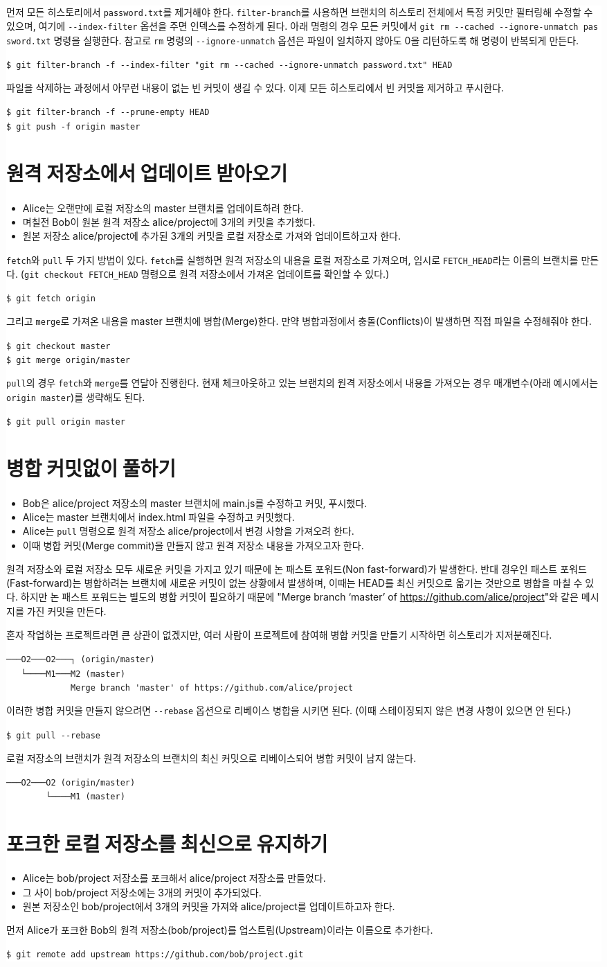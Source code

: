 <p>먼저 모든 히스토리에서 <code>password.txt</code>를 제거해야 한다. <code>filter-branch</code>를 사용하면 브랜치의 히스토리 전체에서 특정 커밋만 필터링해 수정할 수 있으며, 여기에 <code>--index-filter</code> 옵션을 주면 인덱스를 수정하게 된다. 아래 명령의 경우 모든 커밋에서 <code>git rm --cached --ignore-unmatch password.txt</code> 명령을 실행한다. 참고로 <code>rm</code> 명령의 <code>--ignore-unmatch</code> 옵션은 파일이 일치하지 않아도 0을 리턴하도록 해 명령이 반복되게 만든다.</p>
<pre class="hljs"><code>$ git filter-branch -f --index-filter <span class="hljs-string">"git rm --cached --ignore-unmatch password.txt"</span> HEAD
</code></pre>
<p>파일을 삭제하는 과정에서 아무런 내용이 없는 빈 커밋이 생길 수 있다. 이제 모든 히스토리에서 빈 커밋을 제거하고 푸시한다.</p>
<pre class="hljs"><code>$ git filter-branch -f --prune-empty HEAD
$ git push -f origin master
</code></pre>
<h1>원격 저장소에서 업데이트 받아오기</h1>
<ul>
<li>Alice는 오랜만에 로컬 저장소의 master 브랜치를 업데이트하려 한다.</li>
<li>며칠전 Bob이 원본 원격 저장소 alice/project에 3개의 커밋을 추가했다.</li>
<li>원본 저장소 alice/project에 추가된 3개의 커밋을 로컬 저장소로 가져와 업데이트하고자 한다.</li>
</ul>
<p><code>fetch</code>와 <code>pull</code> 두 가지 방법이 있다. <code>fetch</code>를 실행하면 원격 저장소의 내용을 로컬 저장소로 가져오며, 임시로 <code>FETCH_HEAD</code>라는 이름의 브랜치를 만든다. (<code>git checkout FETCH_HEAD</code> 명령으로 원격 저장소에서 가져온 업데이트를 확인할 수 있다.)</p>
<pre class="hljs"><code>$ git fetch origin
</code></pre>
<p>그리고 <code>merge</code>로 가져온 내용을 master 브랜치에 병합(Merge)한다. 만약 병합과정에서 충돌(Conflicts)이 발생하면 직접 파일을 수정해줘야 한다.</p>
<pre class="hljs"><code>$ git checkout master
$ git merge origin/master
</code></pre>
<p><code>pull</code>의 경우 <code>fetch</code>와 <code>merge</code>를 연달아 진행한다. 현재 체크아웃하고 있는 브랜치의 원격 저장소에서 내용을 가져오는 경우 매개변수(아래 예시에서는 <code>origin master</code>)를 생략해도 된다.</p>
<pre class="hljs"><code>$ git pull origin master
</code></pre>
<h1>병합 커밋없이 풀하기</h1>
<ul>
<li>Bob은 alice/project 저장소의 master 브랜치에 main.js를 수정하고 커밋, 푸시했다.</li>
<li>Alice는 master 브랜치에서 index.html 파일을 수정하고 커밋했다.</li>
<li>Alice는 <code>pull</code> 명령으로 원격 저장소 alice/project에서 변경 사항을 가져오려 한다.</li>
<li>이때 병합 커밋(Merge commit)을 만들지 않고 원격 저장소 내용을 가져오고자 한다.</li>
</ul>
<p>원격 저장소와 로컬 저장소 모두 새로운 커밋을 가지고 있기 때문에 논 패스트 포워드(Non fast-forward)가 발생한다. 반대 경우인 패스트 포워드(Fast-forward)는 병합하려는 브랜치에 새로운 커밋이 없는 상황에서 발생하며, 이때는 HEAD를 최신 커밋으로 옮기는 것만으로 병합을 마칠 수 있다. 하지만 논 패스트 포워드는 별도의 병합 커밋이 필요하기 때문에 &quot;Merge branch ‘master’ of <a href="https://github.com/alice/project">https://github.com/alice/project</a>&quot;와 같은 메시지를 가진 커밋을 만든다.</p>
<p>혼자 작업하는 프로젝트라면 큰 상관이 없겠지만, 여러 사람이 프로젝트에 참여해 병합 커밋을 만들기 시작하면 히스토리가 지저분해진다.</p>
<pre class="hljs"><code>───O2───O2───┐ (origin/master)
   └────M1───M2 (master)
             Merge branch 'master' of https://github.com/alice/project
</code></pre>
<p>이러한 병합 커밋을 만들지 않으려면 <code>--rebase</code> 옵션으로 리베이스 병합을 시키면 된다. (이때 스테이징되지 않은 변경 사항이 있으면 안 된다.)</p>
<pre class="hljs"><code>$ git pull --rebase
</code></pre>
<p>로컬 저장소의 브랜치가 원격 저장소의 브랜치의 최신 커밋으로 리베이스되어 병합 커밋이 남지 않는다.</p>
<pre class="hljs"><code>───O2───O2 (origin/master)
        └────M1 (master)
</code></pre>
<h1>포크한 로컬 저장소를 최신으로 유지하기</h1>
<ul>
<li>Alice는 bob/project 저장소를 포크해서 alice/project 저장소를 만들었다.</li>
<li>그 사이 bob/project 저장소에는 3개의 커밋이 추가되었다.</li>
<li>원본 저장소인 bob/project에서 3개의 커밋을 가져와 alice/project를 업데이트하고자 한다.</li>
</ul>
<p>먼저 Alice가 포크한 Bob의 원격 저장소(bob/project)를 업스트림(Upstream)이라는 이름으로 추가한다.</p>
<pre class="hljs"><code>$ git remote add upstream https://github.com/bob/project.git
</code></pre>